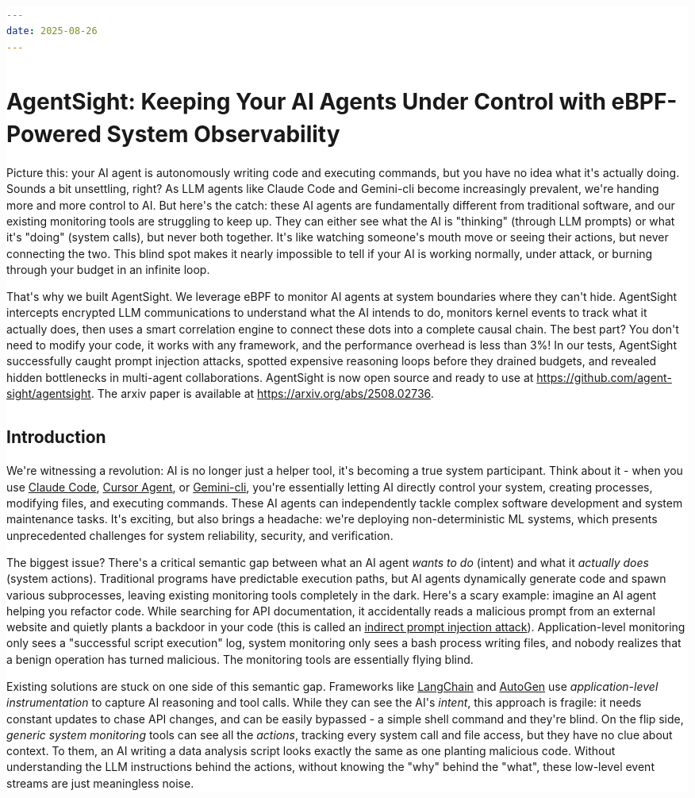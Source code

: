 ```yaml
---
date: 2025-08-26
---
```

# AgentSight: Keeping Your AI Agents Under Control with eBPF-Powered System Observability

Picture this: your AI agent is autonomously writing code and executing commands, but you have no idea what it's actually doing. Sounds a bit unsettling, right? As LLM agents like Claude Code and Gemini-cli become increasingly prevalent, we're handing more and more control to AI. But here's the catch: these AI agents are fundamentally different from traditional software, and our existing monitoring tools are struggling to keep up. They can either see what the AI is "thinking" (through LLM prompts) or what it's "doing" (system calls), but never both together. It's like watching someone's mouth move or seeing their actions, but never connecting the two. This blind spot makes it nearly impossible to tell if your AI is working normally, under attack, or burning through your budget in an infinite loop.

That's why we built AgentSight. We leverage eBPF to monitor AI agents at system boundaries where they can't hide. AgentSight intercepts encrypted LLM communications to understand what the AI intends to do, monitors kernel events to track what it actually does, then uses a smart correlation engine to connect these dots into a complete causal chain. The best part? You don't need to modify your code, it works with any framework, and the performance overhead is less than 3%! In our tests, AgentSight successfully caught prompt injection attacks, spotted expensive reasoning loops before they drained budgets, and revealed hidden bottlenecks in multi-agent collaborations. AgentSight is now open source and ready to use at <https://github.com/agent-sight/agentsight>. The arxiv paper is available at <https://arxiv.org/abs/2508.02736>.


## Introduction

We're witnessing a revolution: AI is no longer just a helper tool, it's becoming a true system participant. Think about it - when you use [Claude Code](https://www.anthropic.com/news/claude-code), [Cursor Agent](https://cursor.com/), or [Gemini-cli](https://blog.google/technology/developers/introducing-gemini-cli-open-source-ai-agent/), you're essentially letting AI directly control your system, creating processes, modifying files, and executing commands. These AI agents can independently tackle complex software development and system maintenance tasks. It's exciting, but also brings a headache: we're deploying non-deterministic ML systems, which presents unprecedented challenges for system reliability, security, and verification.

The biggest issue? There's a critical semantic gap between what an AI agent *wants to do* (intent) and what it *actually does* (system actions). Traditional programs have predictable execution paths, but AI agents dynamically generate code and spawn various subprocesses, leaving existing monitoring tools completely in the dark. Here's a scary example: imagine an AI agent helping you refactor code. While searching for API documentation, it accidentally reads a malicious prompt from an external website and quietly plants a backdoor in your code (this is called an [indirect prompt injection attack](https://arxiv.org/abs/2403.02691)). Application-level monitoring only sees a "successful script execution" log, system monitoring only sees a bash process writing files, and nobody realizes that a benign operation has turned malicious. The monitoring tools are essentially flying blind.

Existing solutions are stuck on one side of this semantic gap. Frameworks like [LangChain](https://github.com/langchain-ai/langchain) and [AutoGen](https://github.com/microsoft/autogen) use *application-level instrumentation* to capture AI reasoning and tool calls. While they can see the AI's *intent*, this approach is fragile: it needs constant updates to chase API changes, and can be easily bypassed - a simple shell command and they're blind. On the flip side, *generic system monitoring* tools can see all the *actions*, tracking every system call and file access, but they have no clue about context. To them, an AI writing a data analysis script looks exactly the same as one planting malicious code. Without understanding the LLM instructions behind the actions, without knowing the "why" behind the "what", these low-level event streams are just meaningless noise.
